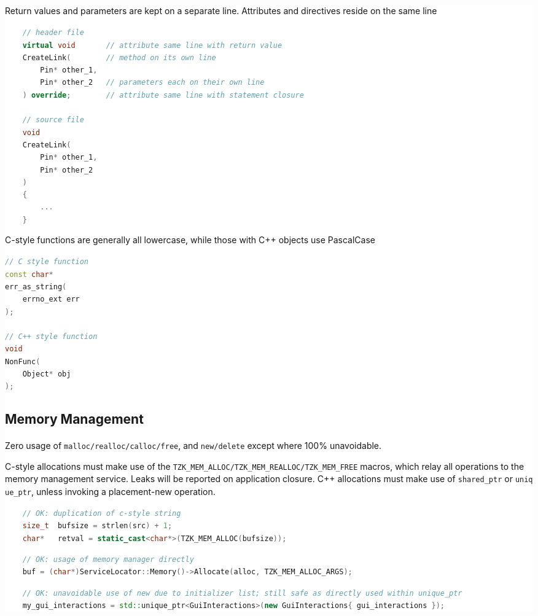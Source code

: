 Return values and parameters are kept on a separate line. Attributes and directives reside on the same line
```cpp
	// header file
	virtual void       // attribute same line with return value
	CreateLink(        // method on its own line
		Pin* other_1,
		Pin* other_2   // parameters each on their own line
	) override;        // attribute same line with statement closure

	// source file
	void
	CreateLink(
		Pin* other_1,
		Pin* other_2
	)
	{
		...
	}
```

C-style functions are generally all lowercase, while those with C++ objects use PascalCase
```cpp
// C style function
const char*
err_as_string(
	errno_ext err
);

// C++ style function
void
NonFunc(
	Object* obj
);
```




## Memory Management

Zero usage of `malloc/realloc/calloc/free`, and `new/delete` except where 100% unavoidable.

C-style allocations must make use of the `TZK_MEM_ALLOC/TZK_MEM_REALLOC/TZK_MEM_FREE` macros, which relay all operations to the memory management service. Leaks will be reported on application closure.
C++ allocations must make use of `shared_ptr` or `unique_ptr`, unless invoking a placement-new operation.

```cpp
	// OK: duplication of c-style string
	size_t  bufsize = strlen(src) + 1;
	char*   retval = static_cast<char*>(TZK_MEM_ALLOC(bufsize));
```
```cpp
	// OK: usage of memory manager directly
	buf = (char*)ServiceLocator::Memory()->Allocate(alloc, TZK_MEM_ALLOC_ARGS);
```
```cpp
	// OK: unavoidable use of new due to initializer list; still safe as directly used within unique_ptr
	my_gui_interactions = std::unique_ptr<GuiInteractions>(new GuiInteractions{ gui_interactions });
```
